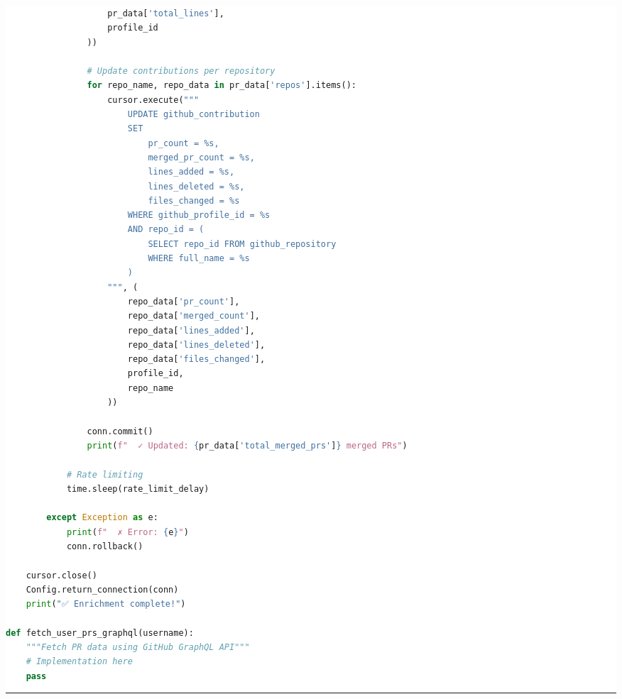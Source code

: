 ```python
                    pr_data['total_lines'],
                    profile_id
                ))
                
                # Update contributions per repository
                for repo_name, repo_data in pr_data['repos'].items():
                    cursor.execute("""
                        UPDATE github_contribution
                        SET 
                            pr_count = %s,
                            merged_pr_count = %s,
                            lines_added = %s,
                            lines_deleted = %s,
                            files_changed = %s
                        WHERE github_profile_id = %s 
                        AND repo_id = (
                            SELECT repo_id FROM github_repository 
                            WHERE full_name = %s
                        )
                    """, (
                        repo_data['pr_count'],
                        repo_data['merged_count'],
                        repo_data['lines_added'],
                        repo_data['lines_deleted'],
                        repo_data['files_changed'],
                        profile_id,
                        repo_name
                    ))
                
                conn.commit()
                print(f"  ✓ Updated: {pr_data['total_merged_prs']} merged PRs")
            
            # Rate limiting
            time.sleep(rate_limit_delay)
            
        except Exception as e:
            print(f"  ✗ Error: {e}")
            conn.rollback()
    
    cursor.close()
    Config.return_connection(conn)
    print("✅ Enrichment complete!")

def fetch_user_prs_graphql(username):
    """Fetch PR data using GitHub GraphQL API"""
    # Implementation here
    pass
```

---
